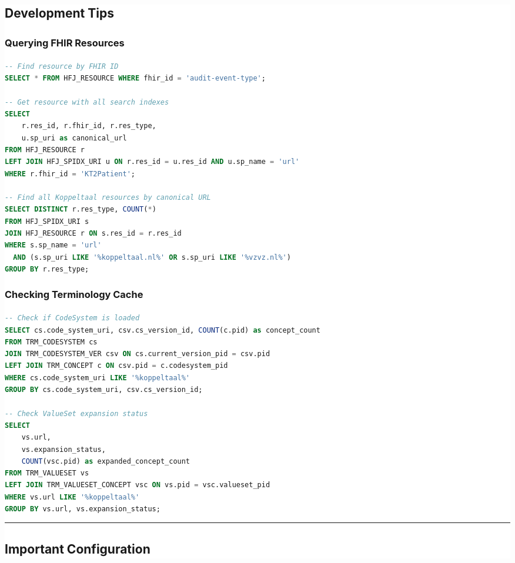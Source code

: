 
## Development Tips

### Querying FHIR Resources

```sql
-- Find resource by FHIR ID
SELECT * FROM HFJ_RESOURCE WHERE fhir_id = 'audit-event-type';

-- Get resource with all search indexes
SELECT
    r.res_id, r.fhir_id, r.res_type,
    u.sp_uri as canonical_url
FROM HFJ_RESOURCE r
LEFT JOIN HFJ_SPIDX_URI u ON r.res_id = u.res_id AND u.sp_name = 'url'
WHERE r.fhir_id = 'KT2Patient';

-- Find all Koppeltaal resources by canonical URL
SELECT DISTINCT r.res_type, COUNT(*)
FROM HFJ_SPIDX_URI s
JOIN HFJ_RESOURCE r ON s.res_id = r.res_id
WHERE s.sp_name = 'url'
  AND (s.sp_uri LIKE '%koppeltaal.nl%' OR s.sp_uri LIKE '%vzvz.nl%')
GROUP BY r.res_type;
```

### Checking Terminology Cache

```sql
-- Check if CodeSystem is loaded
SELECT cs.code_system_uri, csv.cs_version_id, COUNT(c.pid) as concept_count
FROM TRM_CODESYSTEM cs
JOIN TRM_CODESYSTEM_VER csv ON cs.current_version_pid = csv.pid
LEFT JOIN TRM_CONCEPT c ON csv.pid = c.codesystem_pid
WHERE cs.code_system_uri LIKE '%koppeltaal%'
GROUP BY cs.code_system_uri, csv.cs_version_id;

-- Check ValueSet expansion status
SELECT
    vs.url,
    vs.expansion_status,
    COUNT(vsc.pid) as expanded_concept_count
FROM TRM_VALUESET vs
LEFT JOIN TRM_VALUESET_CONCEPT vsc ON vs.pid = vsc.valueset_pid
WHERE vs.url LIKE '%koppeltaal%'
GROUP BY vs.url, vs.expansion_status;
```

---

## Important Configuration
